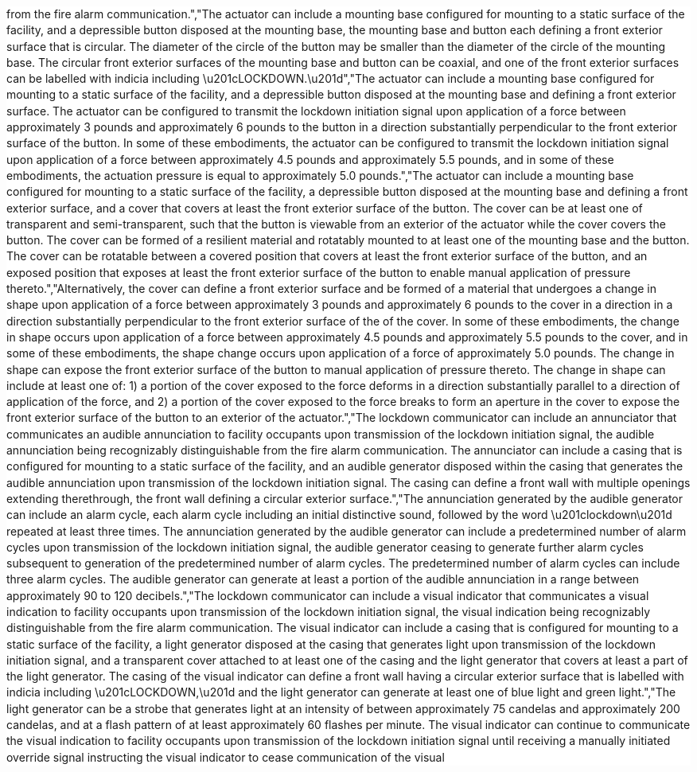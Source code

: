 from the fire alarm communication.","The actuator can include a mounting base configured for mounting to a static surface of the facility, and a depressible button disposed at the mounting base, the mounting base and button each defining a front exterior surface that is circular. The diameter of the circle of the button may be smaller than the diameter of the circle of the mounting base. The circular front exterior surfaces of the mounting base and button can be coaxial, and one of the front exterior surfaces can be labelled with indicia including \u201cLOCKDOWN.\u201d","The actuator can include a mounting base configured for mounting to a static surface of the facility, and a depressible button disposed at the mounting base and defining a front exterior surface. The actuator can be configured to transmit the lockdown initiation signal upon application of a force between approximately 3 pounds and approximately 6 pounds to the button in a direction substantially perpendicular to the front exterior surface of the button. In some of these embodiments, the actuator can be configured to transmit the lockdown initiation signal upon application of a force between approximately 4.5 pounds and approximately 5.5 pounds, and in some of these embodiments, the actuation pressure is equal to approximately 5.0 pounds.","The actuator can include a mounting base configured for mounting to a static surface of the facility, a depressible button disposed at the mounting base and defining a front exterior surface, and a cover that covers at least the front exterior surface of the button. The cover can be at least one of transparent and semi-transparent, such that the button is viewable from an exterior of the actuator while the cover covers the button. The cover can be formed of a resilient material and rotatably mounted to at least one of the mounting base and the button. The cover can be rotatable between a covered position that covers at least the front exterior surface of the button, and an exposed position that exposes at least the front exterior surface of the button to enable manual application of pressure thereto.","Alternatively, the cover can define a front exterior surface and be formed of a material that undergoes a change in shape upon application of a force between approximately 3 pounds and approximately 6 pounds to the cover in a direction in a direction substantially perpendicular to the front exterior surface of the of the cover. In some of these embodiments, the change in shape occurs upon application of a force between approximately 4.5 pounds and approximately 5.5 pounds to the cover, and in some of these embodiments, the shape change occurs upon application of a force of approximately 5.0 pounds. The change in shape can expose the front exterior surface of the button to manual application of pressure thereto. The change in shape can include at least one of: 1) a portion of the cover exposed to the force deforms in a direction substantially parallel to a direction of application of the force, and 2) a portion of the cover exposed to the force breaks to form an aperture in the cover to expose the front exterior surface of the button to an exterior of the actuator.","The lockdown communicator can include an annunciator that communicates an audible annunciation to facility occupants upon transmission of the lockdown initiation signal, the audible annunciation being recognizably distinguishable from the fire alarm communication. The annunciator can include a casing that is configured for mounting to a static surface of the facility, and an audible generator disposed within the casing that generates the audible annunciation upon transmission of the lockdown initiation signal. The casing can define a front wall with multiple openings extending therethrough, the front wall defining a circular exterior surface.","The annunciation generated by the audible generator can include an alarm cycle, each alarm cycle including an initial distinctive sound, followed by the word \u201clockdown\u201d repeated at least three times. The annunciation generated by the audible generator can include a predetermined number of alarm cycles upon transmission of the lockdown initiation signal, the audible generator ceasing to generate further alarm cycles subsequent to generation of the predetermined number of alarm cycles. The predetermined number of alarm cycles can include three alarm cycles. The audible generator can generate at least a portion of the audible annunciation in a range between approximately 90 to 120 decibels.","The lockdown communicator can include a visual indicator that communicates a visual indication to facility occupants upon transmission of the lockdown initiation signal, the visual indication being recognizably distinguishable from the fire alarm communication. The visual indicator can include a casing that is configured for mounting to a static surface of the facility, a light generator disposed at the casing that generates light upon transmission of the lockdown initiation signal, and a transparent cover attached to at least one of the casing and the light generator that covers at least a part of the light generator. The casing of the visual indicator can define a front wall having a circular exterior surface that is labelled with indicia including \u201cLOCKDOWN,\u201d and the light generator can generate at least one of blue light and green light.","The light generator can be a strobe that generates light at an intensity of between approximately 75 candelas and approximately 200 candelas, and at a flash pattern of at least approximately 60 flashes per minute. The visual indicator can continue to communicate the visual indication to facility occupants upon transmission of the lockdown initiation signal until receiving a manually initiated override signal instructing the visual indicator to cease communication of the visual